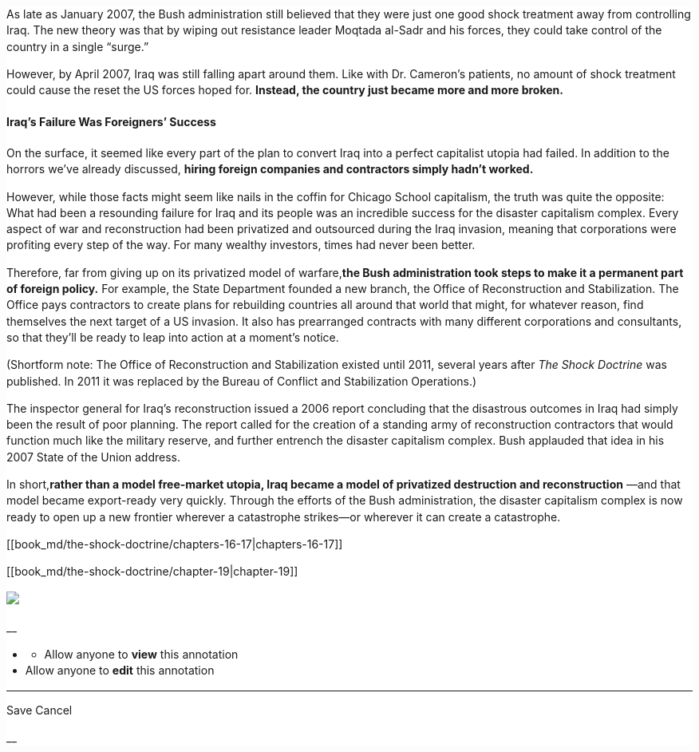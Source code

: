 As late as January 2007, the Bush administration still believed that they were just one good shock treatment away from controlling Iraq. The new theory was that by wiping out resistance leader Moqtada al-Sadr and his forces, they could take control of the country in a single “surge.”

However, by April 2007, Iraq was still falling apart around them. Like with Dr. Cameron’s patients, no amount of shock treatment could cause the reset the US forces hoped for. **Instead, the country just became more and more broken.**

#### Iraq’s Failure Was Foreigners’ Success

On the surface, it seemed like every part of the plan to convert Iraq into a perfect capitalist utopia had failed. In addition to the horrors we’ve already discussed, **hiring foreign companies and contractors simply hadn’t worked.**

However, while those facts might seem like nails in the coffin for Chicago School capitalism, the truth was quite the opposite: What had been a resounding failure for Iraq and its people was an incredible success for the disaster capitalism complex. Every aspect of war and reconstruction had been privatized and outsourced during the Iraq invasion, meaning that corporations were profiting every step of the way. For many wealthy investors, times had never been better.

Therefore, far from giving up on its privatized model of warfare,**the Bush administration took steps to make it a permanent part of foreign policy.** For example, the State Department founded a new branch, the Office of Reconstruction and Stabilization. The Office pays contractors to create plans for rebuilding countries all around that world that might, for whatever reason, find themselves the next target of a US invasion. It also has prearranged contracts with many different corporations and consultants, so that they’ll be ready to leap into action at a moment’s notice.

(Shortform note: The Office of Reconstruction and Stabilization existed until 2011, several years after _The Shock Doctrine_ was published. In 2011 it was replaced by the Bureau of Conflict and Stabilization Operations.)

The inspector general for Iraq’s reconstruction issued a 2006 report concluding that the disastrous outcomes in Iraq had simply been the result of poor planning. The report called for the creation of a standing army of reconstruction contractors that would function much like the military reserve, and further entrench the disaster capitalism complex. Bush applauded that idea in his 2007 State of the Union address.

In short,**rather than a model free-market utopia, Iraq became a model of privatized destruction and reconstruction** —and that model became export-ready very quickly. Through the efforts of the Bush administration, the disaster capitalism complex is now ready to open up a new frontier wherever a catastrophe strikes—or wherever it can create a catastrophe.

[[book_md/the-shock-doctrine/chapters-16-17|chapters-16-17]]

[[book_md/the-shock-doctrine/chapter-19|chapter-19]]

![](https://bat.bing.com/action/0?ti=56018282&Ver=2&mid=84c51fa5-7db0-4265-8694-3d46212c24e3&sid=1711133063fa11eebdec89a8b8ae3bbc&vid=171147a063fa11eea7440fcfeb230d96&vids=0&msclkid=N&pi=0&lg=en-US&sw=800&sh=600&sc=24&nwd=1&tl=Shortform%20%7C%20Book&p=https%3A%2F%2Fwww.shortform.com%2Fapp%2Fbook%2Fthe-shock-doctrine%2Fchapter-18&r=&lt=408&evt=pageLoad&sv=1&rn=665331)

__

  *   * Allow anyone to **view** this annotation
  * Allow anyone to **edit** this annotation



* * *

Save Cancel

__



